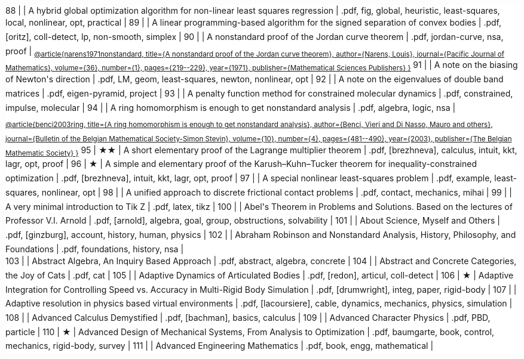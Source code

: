 88 |  | A hybrid global optimization algorithm for non-linear least squares regression | .pdf, fig, global, heuristic, least-squares, local, nonlinear, opt, practical | <sub>[](https://scholar.google.de/scholar?q=)</sub>
89 |  | A linear programming-based algorithm for the signed separation of convex bodies | .pdf, [oritz], coll-detect, lp, non-smooth, simplex | <sub>[](https://scholar.google.de/scholar?q=)</sub>
90 |  | A nonstandard proof of the Jordan curve theorem | .pdf, jordan-curve, nsa, proof | <sub>[@article{narens1971nonstandard, title={A nonstandard proof of the Jordan curve theorem}, author={Narens, Louis}, journal={Pacific Journal of Mathematics}, volume={36}, number={1}, pages={219--229}, year={1971}, publisher={Mathematical Sciences Publishers} }](https://scholar.google.de/scholar?q=%40article%7Bnarens1971nonstandard%2C+title%3D%7BA+nonstandard+proof+of+the+Jordan+curve+theorem%7D%2C+author%3D%7BNarens%2C+Louis%7D%2C+journal%3D%7BPacific+Journal+of+Mathematics%7D%2C+volume%3D%7B36%7D%2C+number%3D%7B1%7D%2C+pages%3D%7B219--229%7D%2C+year%3D%7B1971%7D%2C+publisher%3D%7BMathematical+Sciences+Publishers%7D+%7D)</sub>
91 |  | A note on the biasing of Newton's direction | .pdf, LM, geom, least-squares, newton, nonlinear, opt | <sub>[](https://scholar.google.de/scholar?q=)</sub>
92 |  | A note on the eigenvalues of double band matrices | .pdf, eigen-pyramid, project | <sub>[](https://scholar.google.de/scholar?q=)</sub>
93 |  | A penalty function method for constrained molecular dynamics | .pdf, constrained, impulse, molecular | <sub>[](https://scholar.google.de/scholar?q=)</sub>
94 |  | A ring homomorphism is enough to get nonstandard analysis | .pdf, algebra, logic, nsa | <sub>[@article{benci2003ring, title={A ring homomorphism is enough to get nonstandard analysis}, author={Benci, Vieri and Di Nasso, Mauro and others}, journal={Bulletin of the Belgian Mathematical Society-Simon Stevin}, volume={10}, number={4}, pages={481--490}, year={2003}, publisher={The Belgian Mathematic Society} }](https://scholar.google.de/scholar?q=%40article%7Bbenci2003ring%2C+title%3D%7BA+ring+homomorphism+is+enough+to+get+nonstandard+analysis%7D%2C+author%3D%7BBenci%2C+Vieri+and+Di+Nasso%2C+Mauro+and+others%7D%2C+journal%3D%7BBulletin+of+the+Belgian+Mathematical+Society-Simon+Stevin%7D%2C+volume%3D%7B10%7D%2C+number%3D%7B4%7D%2C+pages%3D%7B481--490%7D%2C+year%3D%7B2003%7D%2C+publisher%3D%7BThe+Belgian+Mathematic+Society%7D+%7D)</sub>
95 | ★★ | A short elementary proof of the Lagrange multiplier theorem | .pdf, [brezhneva], calculus, intuit, kkt, lagr, opt, proof | <sub>[](https://scholar.google.de/scholar?q=)</sub>
96 | ★ | A simple and elementary proof of the Karush–Kuhn–Tucker theorem for inequality-constrained optimization | .pdf, [brezhneva], intuit, kkt, lagr, opt, proof | <sub>[](https://scholar.google.de/scholar?q=)</sub>
97 |  | A special nonlinear least-squares problem | .pdf, example, least-squares, nonlinear, opt | <sub>[](https://scholar.google.de/scholar?q=)</sub>
98 |  | A unified approach to discrete frictional contact problems | .pdf, contact, mechanics, mihai | <sub>[](https://scholar.google.de/scholar?q=)</sub>
99 |  | A very minimal introduction to Tik Z | .pdf, latex, tikz | <sub>[](https://scholar.google.de/scholar?q=)</sub>
100 |  | Abel's Theorem in Problems and Solutions. Based on the lectures of Professor V.I. Arnold | .pdf, [arnold], algebra, goal, group, obstructions, solvability | <sub>[](https://scholar.google.de/scholar?q=)</sub>
101 |  | About Science, Myself and Others | .pdf, [ginzburg], account, history, human, physics | <sub>[](https://scholar.google.de/scholar?q=)</sub>
102 |  | Abraham Robinson and Nonstandard Analysis, History, Philosophy, and Foundations | .pdf, foundations, history, nsa |  
103 |  | Abstract Algebra, An Inquiry Based Approach | .pdf, abstract, algebra, concrete | <sub>[](https://scholar.google.de/scholar?q=)</sub>
104 |  | Abstract and Concrete Categories, the Joy of Cats | .pdf, cat | <sub>[](https://scholar.google.de/scholar?q=)</sub>
105 |  | Adaptive Dynamics of Articulated Bodies | .pdf, [redon], articul, coll-detect | <sub>[](https://scholar.google.de/scholar?q=)</sub>
106 | ★ | Adaptive Integration for Controlling Speed vs. Accuracy in Multi-Rigid Body Simulation | .pdf, [drumwright], integ, paper, rigid-body | <sub>[](https://scholar.google.de/scholar?q=)</sub>
107 |  | Adaptive resolution in physics based virtual environments | .pdf, [lacoursiere], cable, dynamics, mechanics, physics, simulation | <sub>[](https://scholar.google.de/scholar?q=)</sub>
108 |  | Advanced Calculus Demystified | .pdf, [bachman], basics, calculus | <sub>[](https://scholar.google.de/scholar?q=)</sub>
109 |  | Advanced Character Physics | .pdf, PBD, particle | <sub>[](https://scholar.google.de/scholar?q=)</sub>
110 | ★ | Advanced Design of Mechanical Systems, From Analysis to Optimization | .pdf, baumgarte, book, control, mechanics, rigid-body, survey | <sub>[](https://scholar.google.de/scholar?q=)</sub>
111 |  | Advanced Engineering Mathematics | .pdf, book, engg, mathematical | <sub>[](https://scholar.google.de/scholar?q=)</sub>